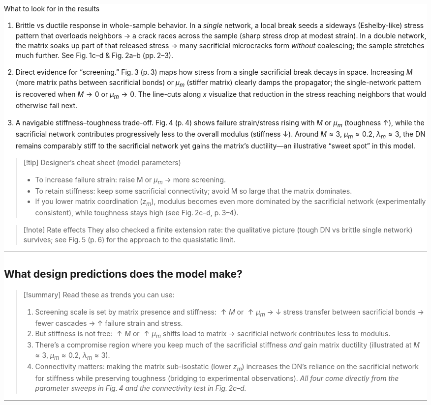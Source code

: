 What to look for in the results

1. Brittle vs ductile response in whole-sample behavior.
   In a *single* network, a local break seeds a sideways (Eshelby-like) stress pattern that overloads neighbors $\rightarrow$ a crack races across the sample (sharp stress drop at modest strain). In a double network, the matrix soaks up part of that released stress $\rightarrow$ many sacrificial microcracks form *without* coalescing; the sample stretches much further. See Fig. 1c–d & Fig. 2a–b (pp. 2–3).

2. Direct evidence for “screening.”
   Fig. 3 (p. 3) maps how stress from a single sacrificial break decays in space. Increasing $M$ (more matrix paths between sacrificial bonds) or $\mu_m$ (stiffer matrix) clearly damps the propagator; the single-network pattern is recovered when $M \to 0$ or $\mu_m \to 0$. The line-cuts along *x* visualize that reduction in the stress reaching neighbors that would otherwise fail next. 

3. A navigable stiffness–toughness trade-off.
   Fig. 4 (p. 4) shows failure strain/stress rising with $M$ or $\mu_m$ (toughness $\uparrow$), while the sacrificial network contributes progressively less to the overall modulus (stiffness $\downarrow$). Around $M \approx 3$, $\mu_m \approx 0.2$, $\lambda_m \approx 3$, the DN remains comparably stiff to the sacrificial network yet gains the matrix’s ductility—an illustrative “sweet spot” in this model. 

> [!tip] Designer’s cheat sheet (model parameters)
>
> * To increase failure strain: raise M or $\mu_m$ $\rightarrow$ more screening.
> * To retain stiffness: keep some sacrificial connectivity; avoid M so large that the matrix dominates.
> * If you lower matrix coordination (*$z_m$*), modulus becomes even more dominated by the sacrificial network (experimentally consistent), while toughness stays high (see Fig. 2c–d, p. 3–4). 

> [!note] Rate effects
> They also checked a finite extension rate: the qualitative picture (tough DN vs brittle single network) survives; see Fig. 5 (p. 6) for the approach to the quasistatic limit. 

---

## What design predictions does the model make?

> [!summary] Read these as trends you can use:
>
> 1. Screening scale is set by matrix presence and stiffness: $\uparrow M$ or $\uparrow \mu_m$ $\rightarrow$ $\downarrow$ stress transfer between sacrificial bonds $\rightarrow$ fewer cascades $\rightarrow$ $\uparrow$ failure strain and stress.
> 2. But stiffness is not free: $\uparrow M$ or $\uparrow \mu_m$ shifts load to matrix $\rightarrow$ sacrificial network contributes less to modulus.
> 3. There’s a compromise region where you keep much of the sacrificial stiffness *and* gain matrix ductility (illustrated at $M \approx 3$, $\mu_m \approx 0.2$, $\lambda_m \approx 3$).
> 4. Connectivity matters: making the matrix sub-isostatic (lower *$z_m$*) increases the DN’s reliance on the sacrificial network for stiffness while preserving toughness (bridging to experimental observations).
>    *All four come directly from the parameter sweeps in Fig. 4 and the connectivity test in Fig. 2c–d.* 

---
